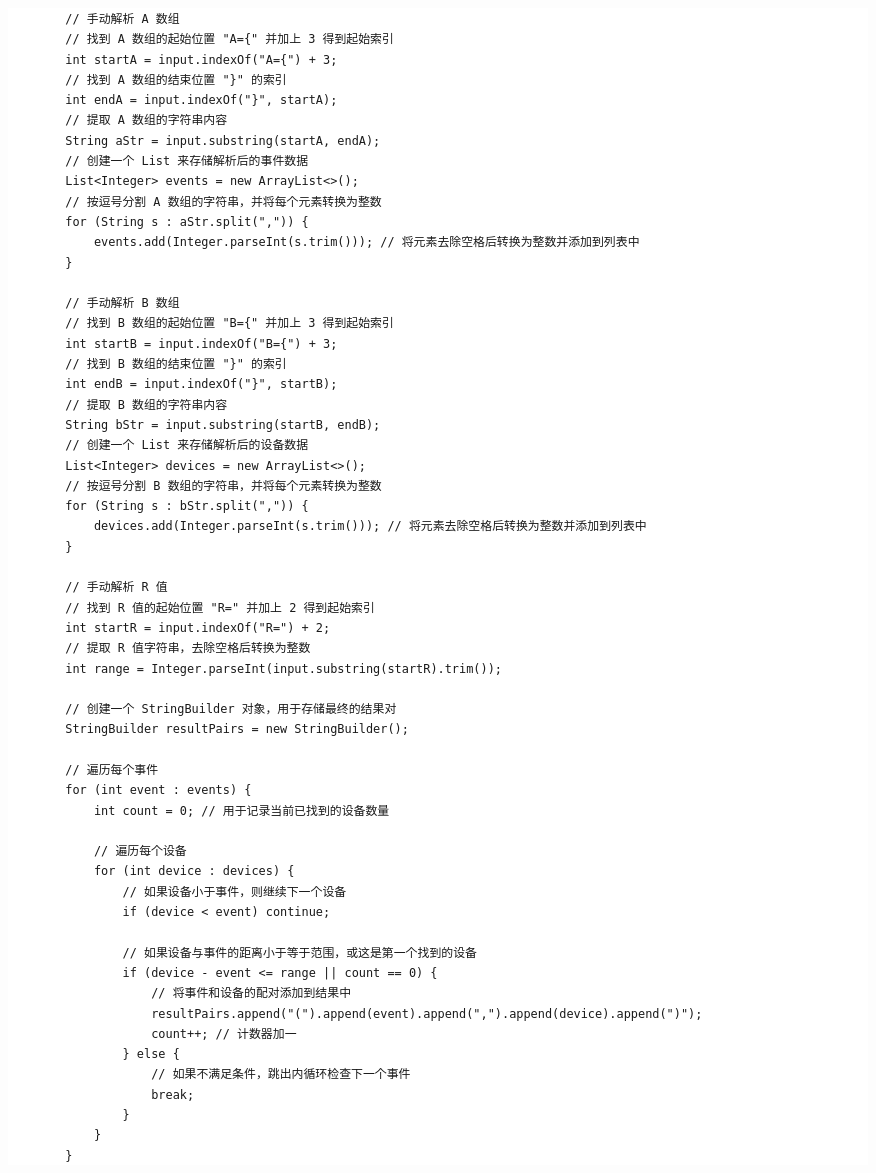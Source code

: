             // 手动解析 A 数组
            // 找到 A 数组的起始位置 "A={" 并加上 3 得到起始索引
            int startA = input.indexOf("A={") + 3;
            // 找到 A 数组的结束位置 "}" 的索引
            int endA = input.indexOf("}", startA);
            // 提取 A 数组的字符串内容
            String aStr = input.substring(startA, endA);
            // 创建一个 List 来存储解析后的事件数据
            List<Integer> events = new ArrayList<>();
            // 按逗号分割 A 数组的字符串，并将每个元素转换为整数
            for (String s : aStr.split(",")) {
                events.add(Integer.parseInt(s.trim())); // 将元素去除空格后转换为整数并添加到列表中
            }
    
            // 手动解析 B 数组
            // 找到 B 数组的起始位置 "B={" 并加上 3 得到起始索引
            int startB = input.indexOf("B={") + 3;
            // 找到 B 数组的结束位置 "}" 的索引
            int endB = input.indexOf("}", startB);
            // 提取 B 数组的字符串内容
            String bStr = input.substring(startB, endB);
            // 创建一个 List 来存储解析后的设备数据
            List<Integer> devices = new ArrayList<>();
            // 按逗号分割 B 数组的字符串，并将每个元素转换为整数
            for (String s : bStr.split(",")) {
                devices.add(Integer.parseInt(s.trim())); // 将元素去除空格后转换为整数并添加到列表中
            }
    
            // 手动解析 R 值
            // 找到 R 值的起始位置 "R=" 并加上 2 得到起始索引
            int startR = input.indexOf("R=") + 2;
            // 提取 R 值字符串，去除空格后转换为整数
            int range = Integer.parseInt(input.substring(startR).trim());
    
            // 创建一个 StringBuilder 对象，用于存储最终的结果对
            StringBuilder resultPairs = new StringBuilder();
    
            // 遍历每个事件
            for (int event : events) {
                int count = 0; // 用于记录当前已找到的设备数量
    
                // 遍历每个设备
                for (int device : devices) {
                    // 如果设备小于事件，则继续下一个设备
                    if (device < event) continue;
    
                    // 如果设备与事件的距离小于等于范围，或这是第一个找到的设备
                    if (device - event <= range || count == 0) {
                        // 将事件和设备的配对添加到结果中
                        resultPairs.append("(").append(event).append(",").append(device).append(")");
                        count++; // 计数器加一
                    } else {
                        // 如果不满足条件，跳出内循环检查下一个事件
                        break;
                    }
                }
            }
    